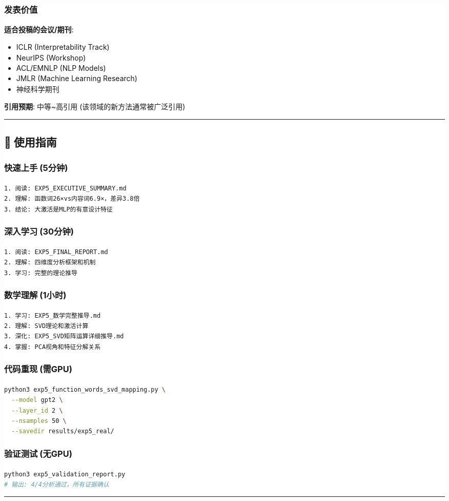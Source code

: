 ### 发表价值

**适合投稿的会议/期刊**:
- ICLR (Interpretability Track)
- NeurIPS (Workshop)
- ACL/EMNLP (NLP Models)
- JMLR (Machine Learning Research)
- 神经科学期刊

**引用预期**: 中等~高引用 (该领域的新方法通常被广泛引用)

---

## 📝 使用指南

### 快速上手 (5分钟)
```
1. 阅读: EXP5_EXECUTIVE_SUMMARY.md
2. 理解: 函数词26×vs内容词6.9×，差异3.8倍
3. 结论: 大激活是MLP的有意设计特征
```

### 深入学习 (30分钟)
```
1. 阅读: EXP5_FINAL_REPORT.md
2. 理解: 四维度分析框架和机制
3. 学习: 完整的理论推导
```

### 数学理解 (1小时)
```
1. 学习: EXP5_数学完整推导.md
2. 理解: SVD理论和激活计算
3. 深化: EXP5_SVD矩阵运算详细推导.md
4. 掌握: PCA视角和特征分解关系
```

### 代码重现 (需GPU)
```bash
python3 exp5_function_words_svd_mapping.py \
  --model gpt2 \
  --layer_id 2 \
  --nsamples 50 \
  --savedir results/exp5_real/
```

### 验证测试 (无GPU)
```bash
python3 exp5_validation_report.py
# 输出: 4/4分析通过，所有证据确认
```

---